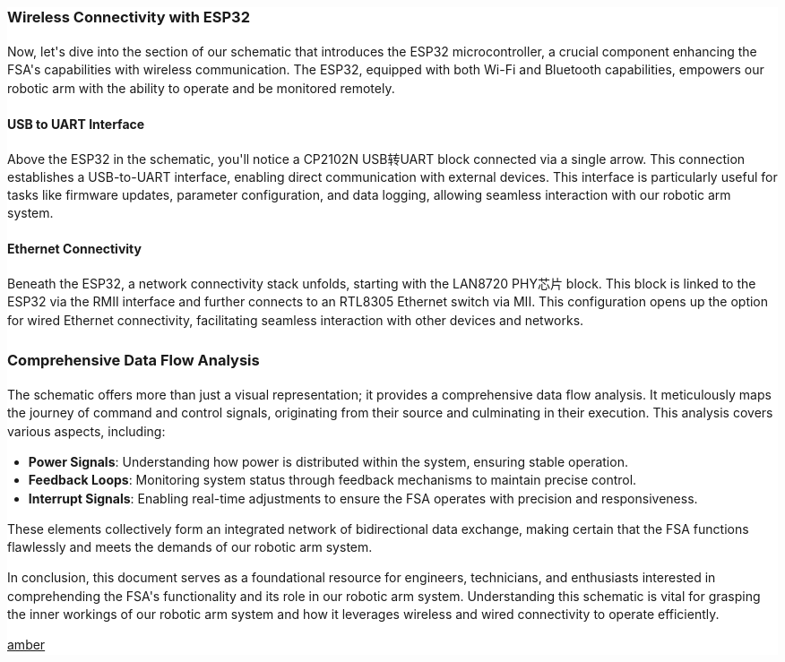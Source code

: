 ### Wireless Connectivity with ESP32

Now, let's dive into the section of our schematic that introduces the ESP32 microcontroller, a crucial component enhancing the FSA's capabilities with wireless communication. The ESP32, equipped with both Wi-Fi and Bluetooth capabilities, empowers our robotic arm with the ability to operate and be monitored remotely.

#### USB to UART Interface

Above the ESP32 in the schematic, you'll notice a CP2102N USB转UART block connected via a single arrow. This connection establishes a USB-to-UART interface, enabling direct communication with external devices. This interface is particularly useful for tasks like firmware updates, parameter configuration, and data logging, allowing seamless interaction with our robotic arm system.

#### Ethernet Connectivity

Beneath the ESP32, a network connectivity stack unfolds, starting with the LAN8720 PHY芯片 block. This block is linked to the ESP32 via the RMII interface and further connects to an RTL8305 Ethernet switch via MII. This configuration opens up the option for wired Ethernet connectivity, facilitating seamless interaction with other devices and networks.

### Comprehensive Data Flow Analysis

The schematic offers more than just a visual representation; it provides a comprehensive data flow analysis. It meticulously maps the journey of command and control signals, originating from their source and culminating in their execution. This analysis covers various aspects, including:

- **Power Signals**: Understanding how power is distributed within the system, ensuring stable operation.
- **Feedback Loops**: Monitoring system status through feedback mechanisms to maintain precise control.
- **Interrupt Signals**: Enabling real-time adjustments to ensure the FSA operates with precision and responsiveness.

These elements collectively form an integrated network of bidirectional data exchange, making certain that the FSA functions flawlessly and meets the demands of our robotic arm system.

In conclusion, this document serves as a foundational resource for engineers, technicians, and enthusiasts interested in comprehending the FSA's functionality and its role in our robotic arm system. Understanding this schematic is vital for grasping the inner workings of our robotic arm system and how it leverages wireless and wired connectivity to operate efficiently.


[amber](http://wiki.amberobotics.com/)
